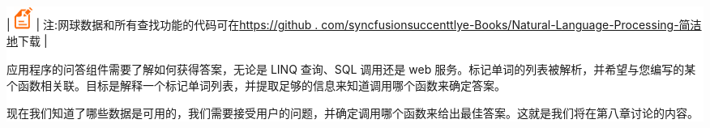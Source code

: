 
| ![](img/note.png) | 注:网球数据和所有查找功能的代码可在[https://github . com/syncfusionsuccenttlye-Books/Natural-Language-Processing-简洁地](https://github.com/SyncfusionSuccinctlyE-Books/Natural-Language-Processing-Succinctly)下载 |

应用程序的问答组件需要了解如何获得答案，无论是 LINQ 查询、SQL 调用还是 web 服务。标记单词的列表被解析，并希望与您编写的某个函数相关联。目标是解释一个标记单词列表，并提取足够的信息来知道调用哪个函数来确定答案。

现在我们知道了哪些数据是可用的，我们需要接受用户的问题，并确定调用哪个函数来给出最佳答案。这就是我们将在第八章讨论的内容。